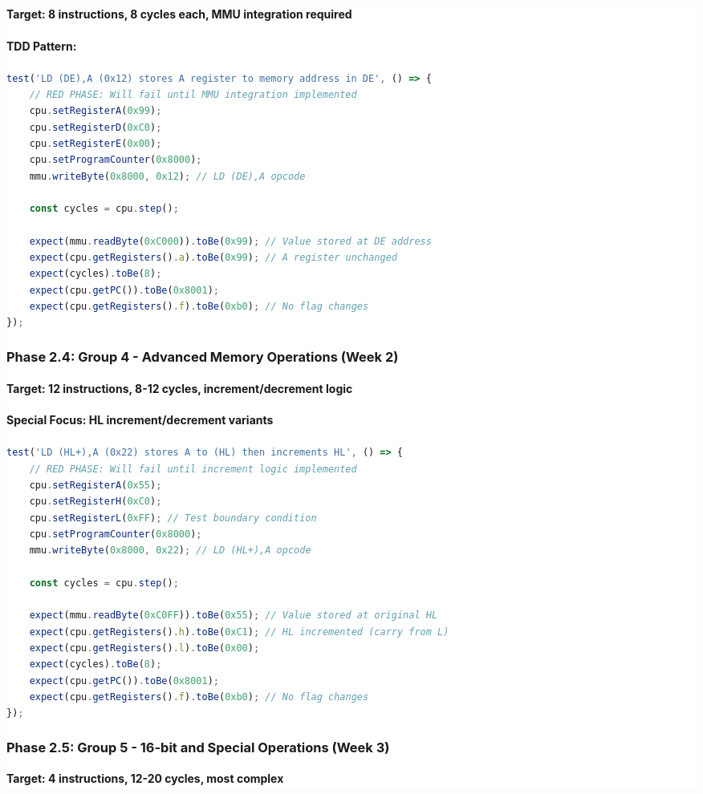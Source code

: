 **Target: 8 instructions, 8 cycles each, MMU integration required**

#### TDD Pattern:
```typescript
test('LD (DE),A (0x12) stores A register to memory address in DE', () => {
    // RED PHASE: Will fail until MMU integration implemented
    cpu.setRegisterA(0x99);
    cpu.setRegisterD(0xC0);
    cpu.setRegisterE(0x00);
    cpu.setProgramCounter(0x8000);
    mmu.writeByte(0x8000, 0x12); // LD (DE),A opcode

    const cycles = cpu.step();

    expect(mmu.readByte(0xC000)).toBe(0x99); // Value stored at DE address
    expect(cpu.getRegisters().a).toBe(0x99); // A register unchanged
    expect(cycles).toBe(8);
    expect(cpu.getPC()).toBe(0x8001);
    expect(cpu.getRegisters().f).toBe(0xb0); // No flag changes
});
```

### Phase 2.4: Group 4 - Advanced Memory Operations (Week 2)

**Target: 12 instructions, 8-12 cycles, increment/decrement logic**

#### Special Focus: HL increment/decrement variants
```typescript
test('LD (HL+),A (0x22) stores A to (HL) then increments HL', () => {
    // RED PHASE: Will fail until increment logic implemented
    cpu.setRegisterA(0x55);
    cpu.setRegisterH(0xC0);
    cpu.setRegisterL(0xFF); // Test boundary condition
    cpu.setProgramCounter(0x8000);
    mmu.writeByte(0x8000, 0x22); // LD (HL+),A opcode

    const cycles = cpu.step();

    expect(mmu.readByte(0xC0FF)).toBe(0x55); // Value stored at original HL
    expect(cpu.getRegisters().h).toBe(0xC1); // HL incremented (carry from L)
    expect(cpu.getRegisters().l).toBe(0x00);
    expect(cycles).toBe(8);
    expect(cpu.getPC()).toBe(0x8001);
    expect(cpu.getRegisters().f).toBe(0xb0); // No flag changes
});
```

### Phase 2.5: Group 5 - 16-bit and Special Operations (Week 3)

**Target: 4 instructions, 12-20 cycles, most complex**
